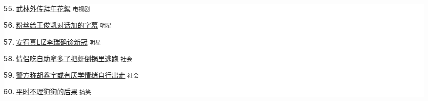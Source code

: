 55. [武林外传拜年花絮](https://m.weibo.cn/search?containerid=100103type%3D1%26t%3D10%26q%3D%23%E6%AD%A6%E6%9E%97%E5%A4%96%E4%BC%A0%E6%8B%9C%E5%B9%B4%E8%8A%B1%E7%B5%AE%23&stream_entry_id=31&isnewpage=1&extparam=seat%3D1%26lcate%3D5001%26pos%3D31%26band_rank%3D31%26flag%3D1%26dgr%3D0%26c_type%3D31%26cate%3D5001%26stream_entry_id%3D31%26filter_type%3Drealtimehot%26realpos%3D31%26q%3D%2523%25E6%25AD%25A6%25E6%259E%2597%25E5%25A4%2596%25E4%25BC%25A0%25E6%258B%259C%25E5%25B9%25B4%25E8%258A%25B1%25E7%25B5%25AE%2523%26display_time%3D1672665910%26pre_seqid%3D167266591062500479239&luicode=10000011&lfid=106003type%3D25%26t%3D3%26disable_hot%3D1%26filter_type%3Drealtimehot) `电视剧` 

56. [粉丝给王俊凯对话加的字幕](https://m.weibo.cn/search?containerid=100103type%3D1%26t%3D10%26q%3D%23%E7%B2%89%E4%B8%9D%E7%BB%99%E7%8E%8B%E4%BF%8A%E5%87%AF%E5%AF%B9%E8%AF%9D%E5%8A%A0%E7%9A%84%E5%AD%97%E5%B9%95%23&stream_entry_id=31&isnewpage=1&extparam=seat%3D1%26lcate%3D5001%26pos%3D33%26band_rank%3D33%26flag%3D1%26dgr%3D0%26c_type%3D31%26cate%3D5001%26stream_entry_id%3D31%26filter_type%3Drealtimehot%26realpos%3D33%26q%3D%2523%25E7%25B2%2589%25E4%25B8%259D%25E7%25BB%2599%25E7%258E%258B%25E4%25BF%258A%25E5%2587%25AF%25E5%25AF%25B9%25E8%25AF%259D%25E5%258A%25A0%25E7%259A%2584%25E5%25AD%2597%25E5%25B9%2595%2523%26display_time%3D1672665910%26pre_seqid%3D167266591062500479239&luicode=10000011&lfid=106003type%3D25%26t%3D3%26disable_hot%3D1%26filter_type%3Drealtimehot) `明星` 

57. [安宥真LIZ李瑞确诊新冠](https://m.weibo.cn/search?containerid=100103type%3D1%26t%3D10%26q%3D%23%E5%AE%89%E5%AE%A5%E7%9C%9FLIZ%E6%9D%8E%E7%91%9E%E7%A1%AE%E8%AF%8A%E6%96%B0%E5%86%A0%23&stream_entry_id=31&isnewpage=1&extparam=seat%3D1%26lcate%3D5001%26pos%3D34%26band_rank%3D34%26flag%3D0%26dgr%3D0%26c_type%3D31%26cate%3D5001%26stream_entry_id%3D31%26filter_type%3Drealtimehot%26realpos%3D34%26q%3D%2523%25E5%25AE%2589%25E5%25AE%25A5%25E7%259C%259FLIZ%25E6%259D%258E%25E7%2591%259E%25E7%25A1%25AE%25E8%25AF%258A%25E6%2596%25B0%25E5%2586%25A0%2523%26display_time%3D1672665910%26pre_seqid%3D167266591062500479239&luicode=10000011&lfid=106003type%3D25%26t%3D3%26disable_hot%3D1%26filter_type%3Drealtimehot) `明星` 

58. [情侣吃自助拿多了把虾倒锅里逃跑](https://m.weibo.cn/search?containerid=100103type%3D1%26t%3D10%26q%3D%23%E6%83%85%E4%BE%A3%E5%90%83%E8%87%AA%E5%8A%A9%E6%8B%BF%E5%A4%9A%E4%BA%86%E6%8A%8A%E8%99%BE%E5%80%92%E9%94%85%E9%87%8C%E9%80%83%E8%B7%91%23&stream_entry_id=31&isnewpage=1&extparam=seat%3D1%26lcate%3D5001%26pos%3D36%26band_rank%3D36%26flag%3D0%26dgr%3D0%26c_type%3D31%26cate%3D5001%26stream_entry_id%3D31%26filter_type%3Drealtimehot%26realpos%3D36%26q%3D%2523%25E6%2583%2585%25E4%25BE%25A3%25E5%2590%2583%25E8%2587%25AA%25E5%258A%25A9%25E6%258B%25BF%25E5%25A4%259A%25E4%25BA%2586%25E6%258A%258A%25E8%2599%25BE%25E5%2580%2592%25E9%2594%2585%25E9%2587%258C%25E9%2580%2583%25E8%25B7%2591%2523%26display_time%3D1672665910%26pre_seqid%3D167266591062500479239&luicode=10000011&lfid=106003type%3D25%26t%3D3%26disable_hot%3D1%26filter_type%3Drealtimehot) `社会` 

59. [警方称胡鑫宇或有厌学情绪自行出走](https://m.weibo.cn/search?containerid=100103type%3D1%26t%3D10%26q%3D%23%E8%AD%A6%E6%96%B9%E7%A7%B0%E8%83%A1%E9%91%AB%E5%AE%87%E6%88%96%E6%9C%89%E5%8E%8C%E5%AD%A6%E6%83%85%E7%BB%AA%E8%87%AA%E8%A1%8C%E5%87%BA%E8%B5%B0%23&stream_entry_id=31&isnewpage=1&extparam=seat%3D1%26lcate%3D5001%26pos%3D38%26band_rank%3D38%26flag%3D0%26dgr%3D0%26c_type%3D31%26cate%3D5001%26stream_entry_id%3D31%26filter_type%3Drealtimehot%26realpos%3D38%26q%3D%2523%25E8%25AD%25A6%25E6%2596%25B9%25E7%25A7%25B0%25E8%2583%25A1%25E9%2591%25AB%25E5%25AE%2587%25E6%2588%2596%25E6%259C%2589%25E5%258E%258C%25E5%25AD%25A6%25E6%2583%2585%25E7%25BB%25AA%25E8%2587%25AA%25E8%25A1%258C%25E5%2587%25BA%25E8%25B5%25B0%2523%26display_time%3D1672665910%26pre_seqid%3D167266591062500479239&luicode=10000011&lfid=106003type%3D25%26t%3D3%26disable_hot%3D1%26filter_type%3Drealtimehot) `社会` 

60. [平时不理狗狗的后果](https://m.weibo.cn/search?containerid=100103type%3D1%26t%3D10%26q%3D%23%E5%B9%B3%E6%97%B6%E4%B8%8D%E7%90%86%E7%8B%97%E7%8B%97%E7%9A%84%E5%90%8E%E6%9E%9C%23&stream_entry_id=31&isnewpage=1&extparam=seat%3D1%26lcate%3D5001%26pos%3D39%26band_rank%3D39%26flag%3D1%26dgr%3D0%26c_type%3D31%26cate%3D5001%26stream_entry_id%3D31%26filter_type%3Drealtimehot%26realpos%3D39%26q%3D%2523%25E5%25B9%25B3%25E6%2597%25B6%25E4%25B8%258D%25E7%2590%2586%25E7%258B%2597%25E7%258B%2597%25E7%259A%2584%25E5%2590%258E%25E6%259E%259C%2523%26display_time%3D1672665910%26pre_seqid%3D167266591062500479239&luicode=10000011&lfid=106003type%3D25%26t%3D3%26disable_hot%3D1%26filter_type%3Drealtimehot) `搞笑` 
